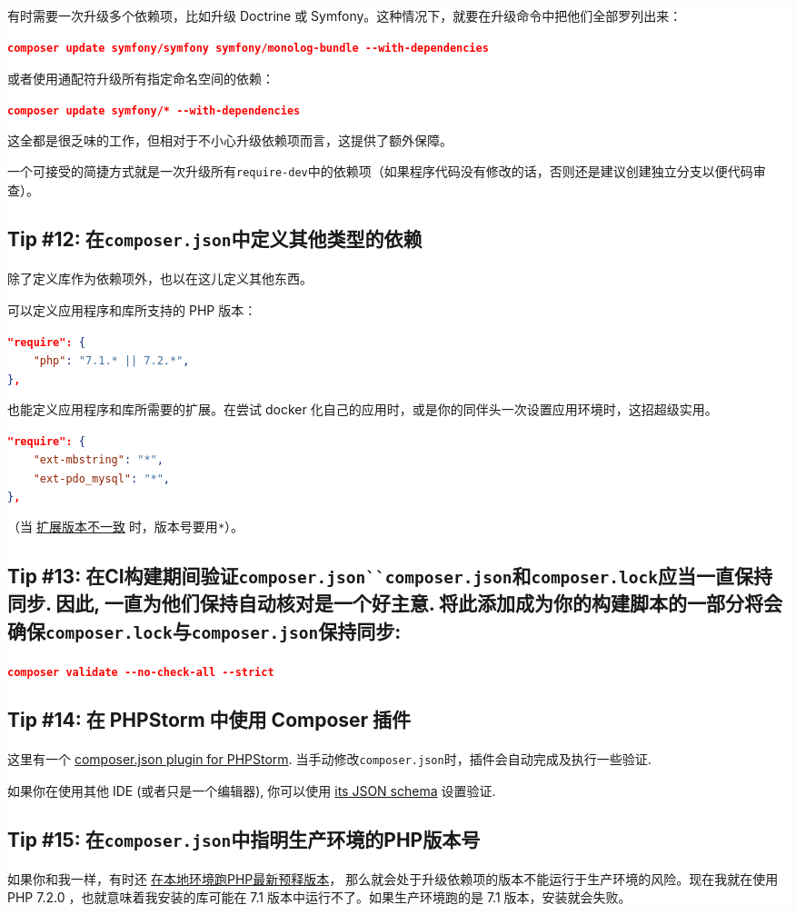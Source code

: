 有时需要一次升级多个依赖项，比如升级 Doctrine 或 Symfony。这种情况下，就要在升级命令中把他们全部罗列出来：

```json
composer update symfony/symfony symfony/monolog-bundle --with-dependencies
```

或者使用通配符升级所有指定命名空间的依赖：

```json
composer update symfony/* --with-dependencies
```

这全都是很乏味的工作，但相对于不小心升级依赖项而言，这提供了额外保障。

一个可接受的简捷方式就是一次升级所有`require-dev`中的依赖项（如果程序代码没有修改的话，否则还是建议创建独立分支以便代码审查）。

## Tip #12: 在`composer.json`中定义其他类型的依赖

除了定义库作为依赖项外，也以在这儿定义其他东西。

可以定义应用程序和库所支持的 PHP 版本：

```json
"require": {
    "php": "7.1.* || 7.2.*",
},
```

也能定义应用程序和库所需要的扩展。在尝试 docker 化自己的应用时，或是你的同伴头一次设置应用环境时，这招超级实用。

```json
"require": {
    "ext-mbstring": "*",
    "ext-pdo_mysql": "*",
},
```

（当 [扩展版本不一致][8] 时，版本号要用`*`）。

## Tip #13: 在CI构建期间验证`composer.json``composer.json`和`composer.lock`应当一直保持同步. 因此, 一直为他们保持自动核对是一个好主意. 将此添加成为你的构建脚本的一部分将会确保`composer.lock`与`composer.json`保持同步:

```json
composer validate --no-check-all --strict
```

## Tip #14: 在 PHPStorm 中使用 Composer 插件

这里有一个 [composer.json plugin for PHPStorm][9]. 当手动修改`composer.json`时，插件会自动完成及执行一些验证.

如果你在使用其他 IDE (或者只是一个编辑器), 你可以使用 [its JSON schema][10] 设置验证.

## Tip #15: 在`composer.json`中指明生产环境的PHP版本号

如果你和我一样，有时还 [在本地环境跑PHP最新预释版本][11]， 那么就会处于升级依赖项的版本不能运行于生产环境的风险。现在我就在使用 PHP 7.2.0 ，也就意味着我安装的库可能在 7.1 版本中运行不了。如果生产环境跑的是 7.1 版本，安装就会失败。


[0]: https://link.zhihu.com/?target=https%3A//link.jianshu.com/%3Ft%3Dhttps%253A%252F%252Flaravel-china.org%252Ftopics%252F7609%252Fyou-have-to-know-17-composer-best-practices-updated-to-22
[1]: https://link.zhihu.com/?target=https%3A//getcomposer.org/doc/
[2]: https://link.zhihu.com/?target=https%3A//github.com/elastic/elasticsearch-php
[3]: https://link.zhihu.com/?target=https%3A//getcomposer.org/doc/02-libraries.md%23lock-file
[4]: https://link.zhihu.com/?target=https%3A//github.com/mhujer/fio-api-php/blob/master/.travis.yml
[5]: https://link.zhihu.com/?target=https%3A//travis-ci.org/mhujer/fio-api-php
[6]: https://link.zhihu.com/?target=https%3A//getcomposer.org/doc/06-config.md%23sort-packages
[7]: https://link.zhihu.com/?target=https%3A//trunkbaseddevelopment.com/
[8]: https://link.zhihu.com/?target=https%3A//getcomposer.org/doc/01-basic-usage.md%23platform-packages
[9]: https://link.zhihu.com/?target=https%3A//plugins.jetbrains.com/plugin/7631-php-composer-json-support
[10]: https://link.zhihu.com/?target=https%3A//getcomposer.org/schema.json
[11]: https://link.zhihu.com/?target=https%3A//blog.martinhujer.cz/php-7-2-is-due-in-november-whats-new/
[12]: https://link.zhihu.com/?target=https%3A//getcomposer.org/doc/articles/aliases.md%23require-inline-alias
[13]: https://link.zhihu.com/?target=https%3A//getcomposer.org/doc/05-repositories.md%23path
[14]: https://link.zhihu.com/?target=https%3A//github.com/hirak/prestissimo
[15]: https://link.zhihu.com/?target=https%3A//getcomposer.org/doc/articles/versions.md%23writing-version-constraints
[16]: https://link.zhihu.com/?target=https%3A//semver.mwl.be/
[17]: https:`//semver.mwl.be/#?pa`ckage=symfony%2Fsymfony&version=%5E3.1&minimum-stability=stable
[18]: https://link.zhihu.com/?target=https%3A//getcomposer.org/doc/articles/autoloader-optimization.md%23optimization-level-2-a-authoritative-class-maps
[19]: https://link.zhihu.com/?target=https%3A//blog.martinhujer.cz/have-you-tried-composer-scripts/
[20]: https://link.zhihu.com/?target=https%3A//link.jianshu.com/%3Ft%3Dhttps%253A%252F%252Flaravel-china.org%252Ftopics%252F7609%252Fyou-have-to-know-17-composer-best-practices-updated-to-22